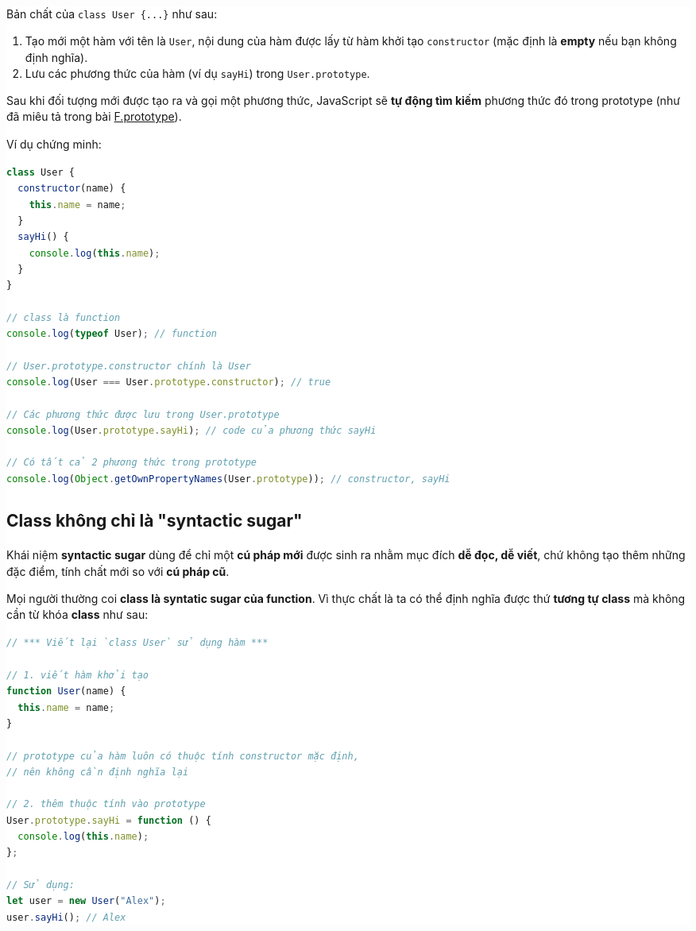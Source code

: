 Bản chất của `class User {...}` như sau:

1.  Tạo mới một hàm với tên là `User`, nội dung của hàm được lấy từ hàm khởi tạo `constructor` (mặc định là **empty** nếu bạn không định nghĩa).
2.  Lưu các phương thức của hàm (ví dụ `sayHi`) trong `User.prototype`.

Sau khi đối tượng mới được tạo ra và gọi một phương thức, JavaScript sẽ **tự động tìm kiếm** phương thức đó trong prototype (như đã miêu tả trong bài [F.prototype](/bai-viet/javascript/f-prototype-cua-ham-trong-javascript)).

Ví dụ chứng minh:

```js
class User {
  constructor(name) {
    this.name = name;
  }
  sayHi() {
    console.log(this.name);
  }
}

// class là function
console.log(typeof User); // function

// User.prototype.constructor chính là User
console.log(User === User.prototype.constructor); // true

// Các phương thức được lưu trong User.prototype
console.log(User.prototype.sayHi); // code của phương thức sayHi

// Có tất cả 2 phương thức trong prototype
console.log(Object.getOwnPropertyNames(User.prototype)); // constructor, sayHi
```

## Class không chỉ là "syntactic sugar"

Khái niệm **syntactic sugar** dùng để chỉ một **cú pháp mới** được sinh ra nhằm mục đích **dễ đọc, dễ viết**, chứ không tạo thêm những đặc điểm, tính chất mới so với **cú pháp cũ**.

Mọi người thường coi **class là syntatic sugar của function**. Vì thực chất là ta có thể định nghĩa được thứ **tương tự class** mà không cần từ khóa **class** như sau:

```js
// *** Viết lại `class User` sử dụng hàm ***

// 1. viết hàm khởi tạo
function User(name) {
  this.name = name;
}

// prototype của hàm luôn có thuộc tính constructor mặc định,
// nên không cần định nghĩa lại

// 2. thêm thuộc tính vào prototype
User.prototype.sayHi = function () {
  console.log(this.name);
};

// Sử dụng:
let user = new User("Alex");
user.sayHi(); // Alex
```
